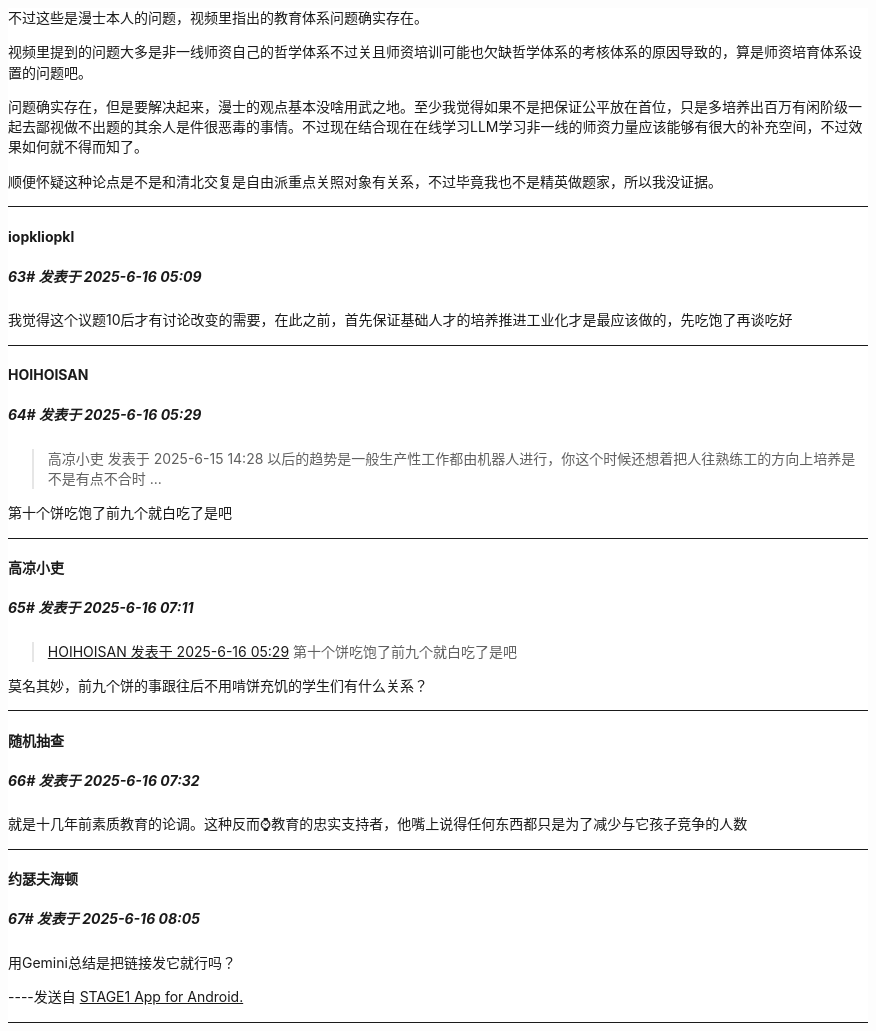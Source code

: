 不过这些是漫士本人的问题，视频里指出的教育体系问题确实存在。

视频里提到的问题大多是非一线师资自己的哲学体系不过关且师资培训可能也欠缺哲学体系的考核体系的原因导致的，算是师资培育体系设置的问题吧。

问题确实存在，但是要解决起来，漫士的观点基本没啥用武之地。至少我觉得如果不是把保证公平放在首位，只是多培养出百万有闲阶级一起去鄙视做不出题的其余人是件很恶毒的事情。不过现在结合现在在线学习LLM学习非一线的师资力量应该能够有很大的补充空间，不过效果如何就不得而知了。

顺便怀疑这种论点是不是和清北交复是自由派重点关照对象有关系，不过毕竟我也不是精英做题家，所以我没证据。


*****

####  iopkliopkl  
##### 63#       发表于 2025-6-16 05:09

我觉得这个议题10后才有讨论改变的需要，在此之前，首先保证基础人才的培养推进工业化才是最应该做的，先吃饱了再谈吃好


*****

####  HOIHOISAN  
##### 64#       发表于 2025-6-16 05:29

<blockquote>高凉小吏 发表于 2025-6-15 14:28
以后的趋势是一般生产性工作都由机器人进行，你这个时候还想着把人往熟练工的方向上培养是不是有点不合时 ...</blockquote>
第十个饼吃饱了前九个就白吃了是吧


*****

####  高凉小吏  
##### 65#       发表于 2025-6-16 07:11

<blockquote><a href="httphttps://stage1st.com/2b/forum.php?mod=redirect&amp;goto=findpost&amp;pid=67945103&amp;ptid=2253883" target="_blank">HOIHOISAN 发表于 2025-6-16 05:29</a>
第十个饼吃饱了前九个就白吃了是吧</blockquote>
莫名其妙，前九个饼的事跟往后不用啃饼充饥的学生们有什么关系？


*****

####  随机抽查  
##### 66#       发表于 2025-6-16 07:32

就是十几年前素质教育的论调。这种反而⌚教育的忠实支持者，他嘴上说得任何东西都只是为了减少与它孩子竞争的人数


*****

####  约瑟夫海顿  
##### 67#       发表于 2025-6-16 08:05

用Gemini总结是把链接发它就行吗？

----发送自 [STAGE1 App for Android.](http://stage1.5j4m.com/?1.47)


*****
